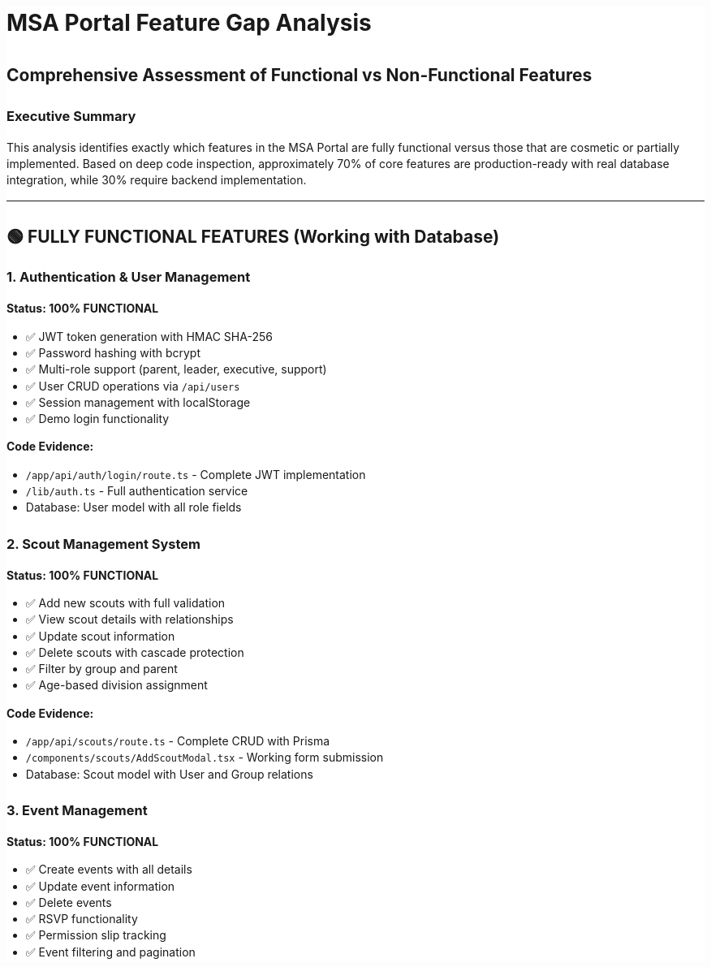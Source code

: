 # MSA Portal Feature Gap Analysis
## Comprehensive Assessment of Functional vs Non-Functional Features

### Executive Summary
This analysis identifies exactly which features in the MSA Portal are fully functional versus those that are cosmetic or partially implemented. Based on deep code inspection, approximately 70% of core features are production-ready with real database integration, while 30% require backend implementation.

---

## 🟢 FULLY FUNCTIONAL FEATURES (Working with Database)

### 1. Authentication & User Management
**Status: 100% FUNCTIONAL**
- ✅ JWT token generation with HMAC SHA-256
- ✅ Password hashing with bcrypt
- ✅ Multi-role support (parent, leader, executive, support)
- ✅ User CRUD operations via `/api/users`
- ✅ Session management with localStorage
- ✅ Demo login functionality

**Code Evidence:**
- `/app/api/auth/login/route.ts` - Complete JWT implementation
- `/lib/auth.ts` - Full authentication service
- Database: User model with all role fields

### 2. Scout Management System
**Status: 100% FUNCTIONAL**
- ✅ Add new scouts with full validation
- ✅ View scout details with relationships
- ✅ Update scout information
- ✅ Delete scouts with cascade protection
- ✅ Filter by group and parent
- ✅ Age-based division assignment

**Code Evidence:**
- `/app/api/scouts/route.ts` - Complete CRUD with Prisma
- `/components/scouts/AddScoutModal.tsx` - Working form submission
- Database: Scout model with User and Group relations

### 3. Event Management
**Status: 100% FUNCTIONAL**
- ✅ Create events with all details
- ✅ Update event information
- ✅ Delete events
- ✅ RSVP functionality
- ✅ Permission slip tracking
- ✅ Event filtering and pagination
